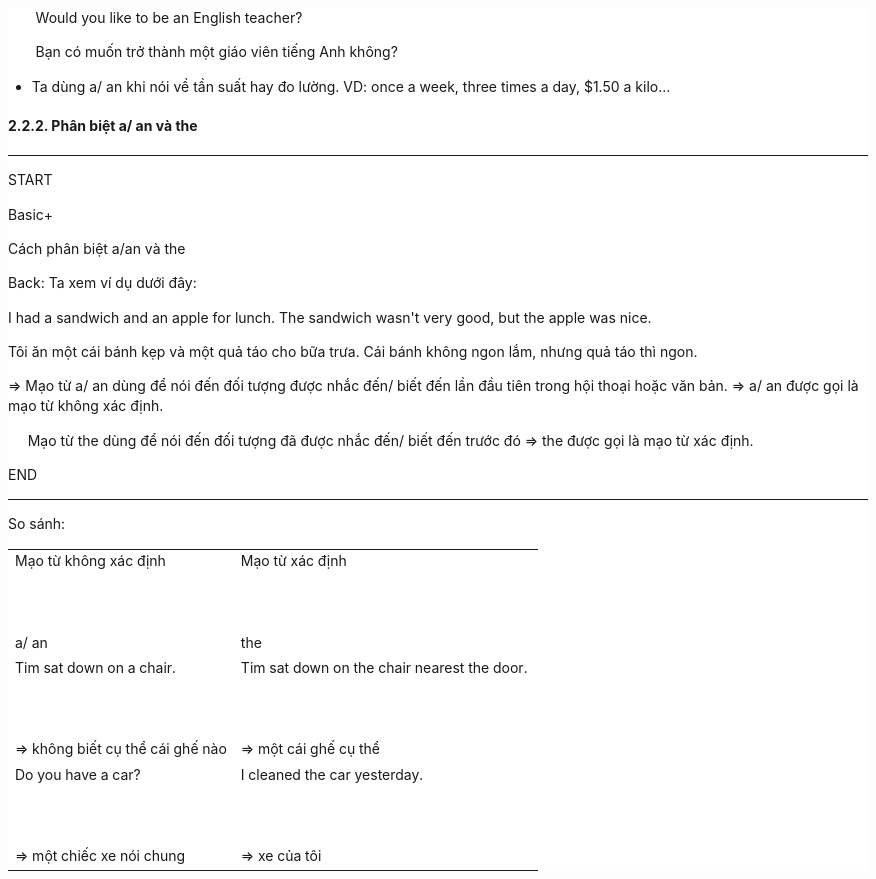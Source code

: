   

       Would you like to be an English teacher? 

  

       Bạn có muốn trở thành một giáo viên tiếng Anh không?

  

- Ta dùng a/ an khi nói về tần suất hay đo lường. VD: once a week, three times a day, $1.50 a kilo…
    

#### 2.2.2. Phân biệt a/ an và the
---
<mark style="background: #ADCCFFA6;"></mark>

START

Basic+

Cách phân biệt a/an và the

Back: 
Ta xem ví dụ dưới đây:

  

I had a sandwich and an apple for lunch. The sandwich wasn't very good, but the apple was nice. 

  

Tôi ăn một cái bánh kẹp và một quả táo cho bữa trưa. Cái bánh không ngon lắm, nhưng quả táo thì ngon. 

  

=> Mạo từ a/ an dùng để nói đến đối tượng được nhắc đến/ biết đến lần đầu tiên trong hội thoại hoặc văn bản. => a/ an được gọi là mạo từ không xác định. 

  

     Mạo từ the dùng để nói đến đối tượng đã được nhắc đến/ biết đến trước đó => the được gọi là mạo từ xác định. 


END

<mark style="background: #ADCCFFA6;"></mark>

---


  

So sánh:

  

|   |   |
|---|---|
|Mạo từ không xác định<br><br>  <br><br>a/ an|Mạo từ xác định <br><br>  <br><br>the|
|Tim sat down on a chair. <br><br>  <br><br>=> không biết cụ thể cái ghế nào|Tim sat down on the chair nearest the door. <br><br>  <br><br>=> một cái ghế cụ thể|
|Do you have a car?<br><br>  <br><br>=> một chiếc xe nói chung|I cleaned the car yesterday. <br><br>  <br><br>=> xe của tôi|
